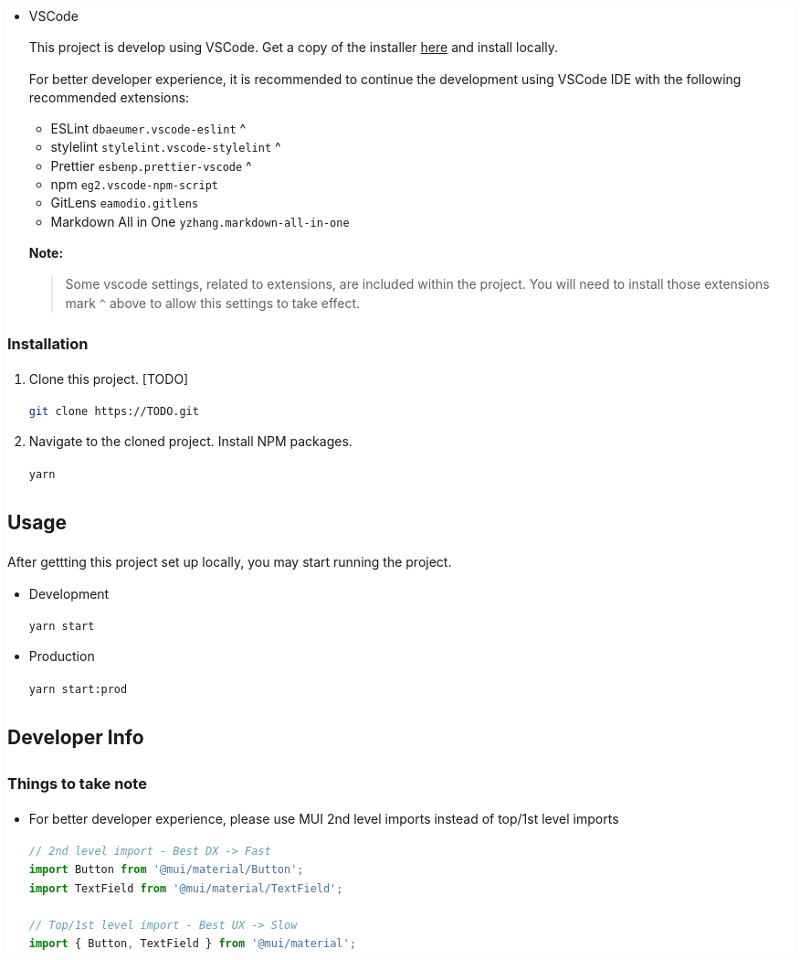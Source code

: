 - VSCode

  This project is develop using VSCode. Get a copy of the installer [here](https://code.visualstudio.com/download) and install locally.

  For better developer experience, it is recommended to continue the development using VSCode IDE with the following recommended extensions:

  - ESLint `dbaeumer.vscode-eslint` ^
  - stylelint `stylelint.vscode-stylelint` ^
  - Prettier `esbenp.prettier-vscode` ^
  - npm `eg2.vscode-npm-script`
  - GitLens `eamodio.gitlens`
  - Markdown All in One `yzhang.markdown-all-in-one`

  **Note:**

  > Some vscode settings, related to extensions, are included within the project. You will need to install those extensions mark `^` above to allow this settings to take effect.

### Installation

1. Clone this project. [TODO]

   ```sh
   git clone https://TODO.git
   ```

2. Navigate to the cloned project. Install NPM packages.

   ```sh
   yarn
   ```

## Usage

After gettting this project set up locally, you may start running the project.

- Development

  ```sh
  yarn start
  ```

- Production

  ```sh
  yarn start:prod
  ```

## Developer Info

### Things to take note

- For better developer experience, please use MUI 2nd level imports instead of top/1st level imports

  ```typescript
  // 2nd level import - Best DX -> Fast
  import Button from '@mui/material/Button';
  import TextField from '@mui/material/TextField';

  // Top/1st level import - Best UX -> Slow
  import { Button, TextField } from '@mui/material';
  ```
